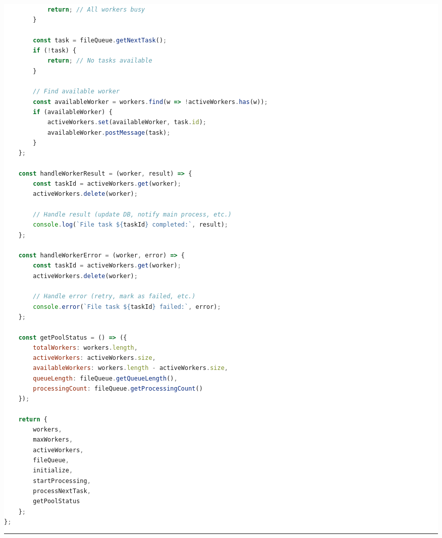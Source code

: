```javascript
            return; // All workers busy
        }
        
        const task = fileQueue.getNextTask();
        if (!task) {
            return; // No tasks available
        }
        
        // Find available worker
        const availableWorker = workers.find(w => !activeWorkers.has(w));
        if (availableWorker) {
            activeWorkers.set(availableWorker, task.id);
            availableWorker.postMessage(task);
        }
    };
    
    const handleWorkerResult = (worker, result) => {
        const taskId = activeWorkers.get(worker);
        activeWorkers.delete(worker);
        
        // Handle result (update DB, notify main process, etc.)
        console.log(`File task ${taskId} completed:`, result);
    };
    
    const handleWorkerError = (worker, error) => {
        const taskId = activeWorkers.get(worker);
        activeWorkers.delete(worker);
        
        // Handle error (retry, mark as failed, etc.)
        console.error(`File task ${taskId} failed:`, error);
    };
    
    const getPoolStatus = () => ({
        totalWorkers: workers.length,
        activeWorkers: activeWorkers.size,
        availableWorkers: workers.length - activeWorkers.size,
        queueLength: fileQueue.getQueueLength(),
        processingCount: fileQueue.getProcessingCount()
    });
    
    return {
        workers,
        maxWorkers,
        activeWorkers,
        fileQueue,
        initialize,
        startProcessing,
        processNextTask,
        getPoolStatus
    };
};
```

---